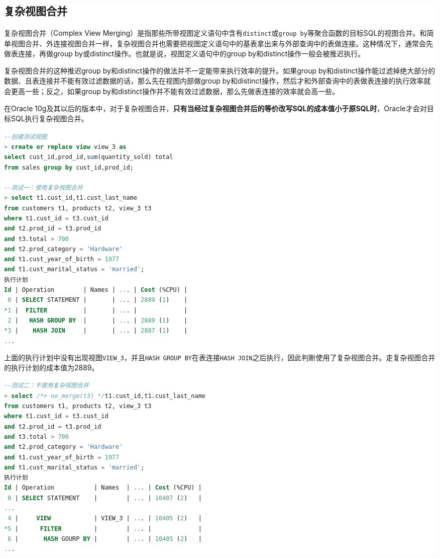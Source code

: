 ## 复杂视图合并
复杂视图合并（Complex View Merging）是指那些所带视图定义语句中含有`distinct`或`group by`等聚合函数的目标SQL的视图合并。和简单视图合并、外连接视图合并一样，复杂视图合并也需要把视图定义语句中的基表拿出来与外部查询中的表做连接。这种情况下，通常会先做表连接，再做group by或distinct操作。也就是说，视图定义语句中的group by和distinct操作一般会被推迟执行。

复杂视图合并的这种推迟group by和distinct操作的做法并不一定能带来执行效率的提升。如果group by和distinct操作能过滤掉绝大部分的数据、且表连接并不能有效过滤数据的话，那么先在视图内部做group by和distinct操作，然后才和外部查询中的表做表连接的执行效率就会更高一些；反之，如果group by和distinct操作并不能有效过滤数据，那么先做表连接的效率就会高一些。

在Oracle 10g及其以后的版本中，对于复杂视图合并，**只有当经过复杂视图合并后的等价改写SQL的成本值小于原SQL时**，Oracle才会对目标SQL执行复杂视图合并。

```sql
--创建测试视图
> create or replace view view_3 as
select cust_id,prod_id,sum(quantity_sold) total
from sales group by cust_id,prod_id;

--测试一：使用复杂视图合并
> select t1.cust_id,t1.cust_last_name
from customers t1, products t2, view_3 t3
where t1.cust_id = t3.cust_id
and t2.prod_id = t3.prod_id
and t3.total > 700
and t2.prod_category = 'Hardware'
and t1.cust_year_of_birth = 1977
and t1.cust_marital_status = 'married';
执行计划
Id | Operation        | Names | ... | Cost (%CPU) |
 0 | SELECT STATEMENT |       | ... | 2889 (1)    |
*1 |  FILTER          |       | ... |             |
 2 |   HASH GROUP BY  |       | ... | 2889 (1)    |
*3 |    HASH JOIN     |       | ... | 2887 (1)    |
...
```

上面的执行计划中没有出现视图`VIEW_3`，并且`HASH GROUP BY`在表连接`HASH JOIN`之后执行，因此判断使用了复杂视图合并。走复杂视图合并的执行计划的成本值为2889。

```sql
--测试二：不使用复杂视图合并
> select /*+ no_merge(t3) */t1.cust_id,t1.cust_last_name
from customers t1, products t2, view_3 t3
where t1.cust_id = t3.cust_id
and t2.prod_id = t3.prod_id
and t3.total > 700
and t2.prod_category = 'Hardware'
and t1.cust_year_of_birth = 1977
and t1.cust_marital_status = 'married';
执行计划
Id | Operation           | Names  | ... | Cost (%CPU) |
 0 | SELECT STATEMENT    |        | ... | 10407 (2)   |
...
 4 |     VIEW            | VIEW_3 | ... | 10405 (2)   |
*5 |      FILTER         |        | ... |             |
 6 |       HASH GOURP BY |        | ... | 10405 (2)   |
...
```
